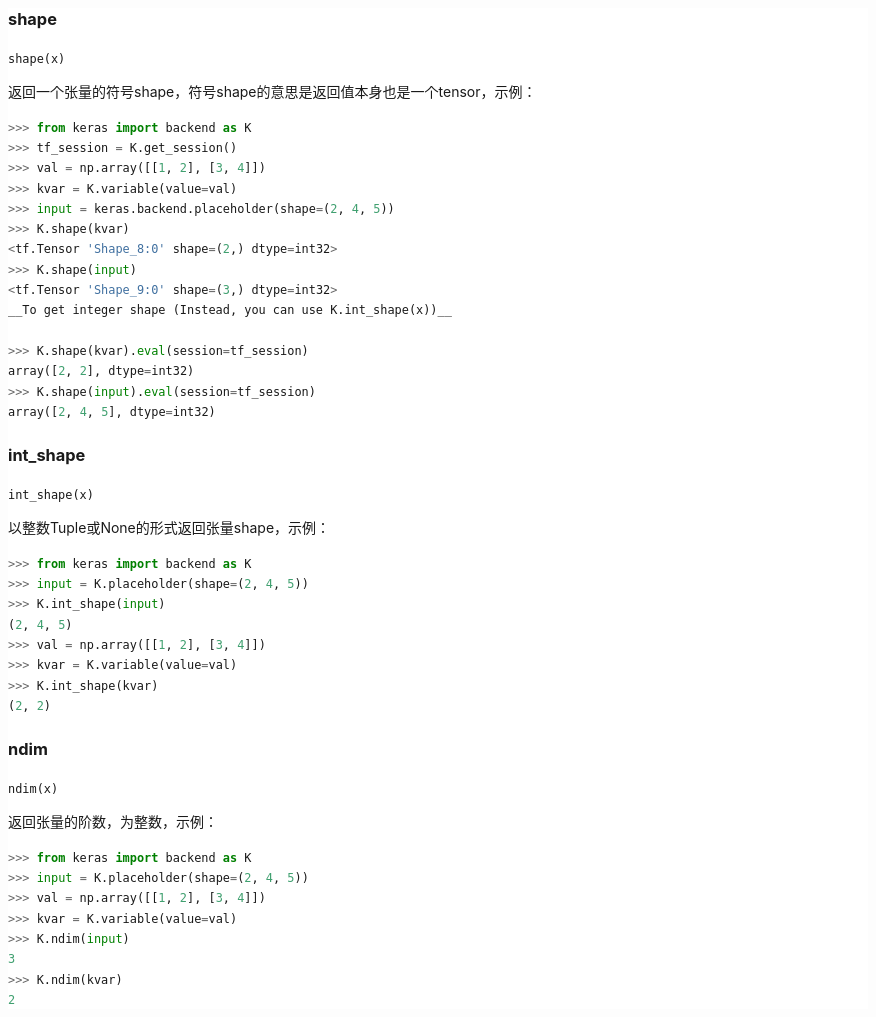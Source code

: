 ### shape
```python
shape(x)
```
返回一个张量的符号shape，符号shape的意思是返回值本身也是一个tensor，示例：
```python
>>> from keras import backend as K
>>> tf_session = K.get_session()
>>> val = np.array([[1, 2], [3, 4]])
>>> kvar = K.variable(value=val)
>>> input = keras.backend.placeholder(shape=(2, 4, 5))
>>> K.shape(kvar)
<tf.Tensor 'Shape_8:0' shape=(2,) dtype=int32>
>>> K.shape(input)
<tf.Tensor 'Shape_9:0' shape=(3,) dtype=int32>
__To get integer shape (Instead, you can use K.int_shape(x))__

>>> K.shape(kvar).eval(session=tf_session)
array([2, 2], dtype=int32)
>>> K.shape(input).eval(session=tf_session)
array([2, 4, 5], dtype=int32)
```

### int_shape
```python
int_shape(x)
```
以整数Tuple或None的形式返回张量shape，示例：
```python
>>> from keras import backend as K
>>> input = K.placeholder(shape=(2, 4, 5))
>>> K.int_shape(input)
(2, 4, 5)
>>> val = np.array([[1, 2], [3, 4]])
>>> kvar = K.variable(value=val)
>>> K.int_shape(kvar)
(2, 2)
```

### ndim
```python
ndim(x)
```
返回张量的阶数，为整数，示例：
```python
>>> from keras import backend as K
>>> input = K.placeholder(shape=(2, 4, 5))
>>> val = np.array([[1, 2], [3, 4]])
>>> kvar = K.variable(value=val)
>>> K.ndim(input)
3
>>> K.ndim(kvar)
2
```
